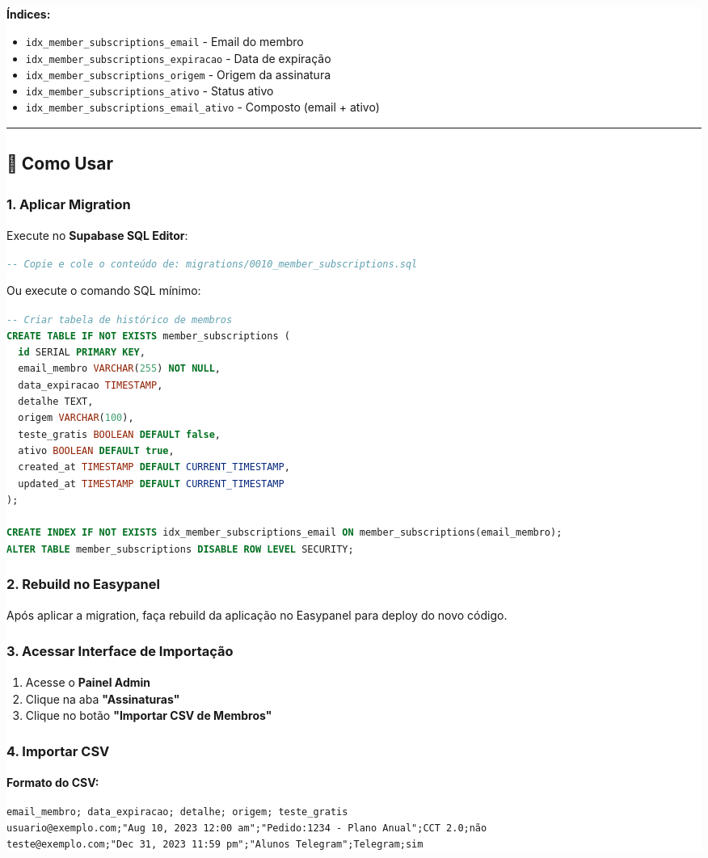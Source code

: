 **Índices:**
- `idx_member_subscriptions_email` - Email do membro
- `idx_member_subscriptions_expiracao` - Data de expiração
- `idx_member_subscriptions_origem` - Origem da assinatura
- `idx_member_subscriptions_ativo` - Status ativo
- `idx_member_subscriptions_email_ativo` - Composto (email + ativo)

---

## 🚀 Como Usar

### 1. Aplicar Migration

Execute no **Supabase SQL Editor**:

```sql
-- Copie e cole o conteúdo de: migrations/0010_member_subscriptions.sql
```

Ou execute o comando SQL mínimo:

```sql
-- Criar tabela de histórico de membros
CREATE TABLE IF NOT EXISTS member_subscriptions (
  id SERIAL PRIMARY KEY,
  email_membro VARCHAR(255) NOT NULL,
  data_expiracao TIMESTAMP,
  detalhe TEXT,
  origem VARCHAR(100),
  teste_gratis BOOLEAN DEFAULT false,
  ativo BOOLEAN DEFAULT true,
  created_at TIMESTAMP DEFAULT CURRENT_TIMESTAMP,
  updated_at TIMESTAMP DEFAULT CURRENT_TIMESTAMP
);

CREATE INDEX IF NOT EXISTS idx_member_subscriptions_email ON member_subscriptions(email_membro);
ALTER TABLE member_subscriptions DISABLE ROW LEVEL SECURITY;
```

### 2. Rebuild no Easypanel

Após aplicar a migration, faça rebuild da aplicação no Easypanel para deploy do novo código.

### 3. Acessar Interface de Importação

1. Acesse o **Painel Admin**
2. Clique na aba **"Assinaturas"**
3. Clique no botão **"Importar CSV de Membros"**

### 4. Importar CSV

**Formato do CSV:**
```
email_membro; data_expiracao; detalhe; origem; teste_gratis
usuario@exemplo.com;"Aug 10, 2023 12:00 am";"Pedido:1234 - Plano Anual";CCT 2.0;não
teste@exemplo.com;"Dec 31, 2023 11:59 pm";"Alunos Telegram";Telegram;sim
```
